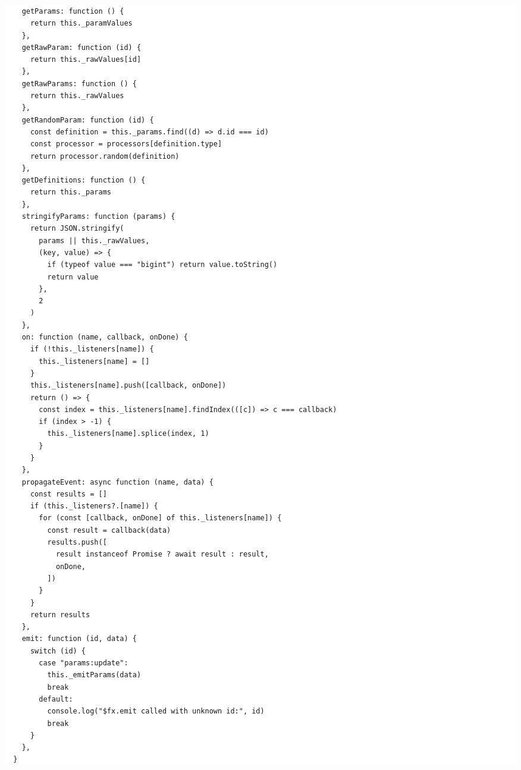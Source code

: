 ```html
    getParams: function () {
      return this._paramValues
    },
    getRawParam: function (id) {
      return this._rawValues[id]
    },
    getRawParams: function () {
      return this._rawValues
    },
    getRandomParam: function (id) {
      const definition = this._params.find((d) => d.id === id)
      const processor = processors[definition.type]
      return processor.random(definition)
    },
    getDefinitions: function () {
      return this._params
    },
    stringifyParams: function (params) {
      return JSON.stringify(
        params || this._rawValues,
        (key, value) => {
          if (typeof value === "bigint") return value.toString()
          return value
        },
        2
      )
    },
    on: function (name, callback, onDone) {
      if (!this._listeners[name]) {
        this._listeners[name] = []
      }
      this._listeners[name].push([callback, onDone])
      return () => {
        const index = this._listeners[name].findIndex(([c]) => c === callback)
        if (index > -1) {
          this._listeners[name].splice(index, 1)
        }
      }
    },
    propagateEvent: async function (name, data) {
      const results = []
      if (this._listeners?.[name]) {
        for (const [callback, onDone] of this._listeners[name]) {
          const result = callback(data)
          results.push([
            result instanceof Promise ? await result : result,
            onDone,
          ])
        }
      }
      return results
    },
    emit: function (id, data) {
      switch (id) {
        case "params:update":
          this._emitParams(data)
          break
        default:
          console.log("$fx.emit called with unknown id:", id)
          break
      }
    },
  }
```